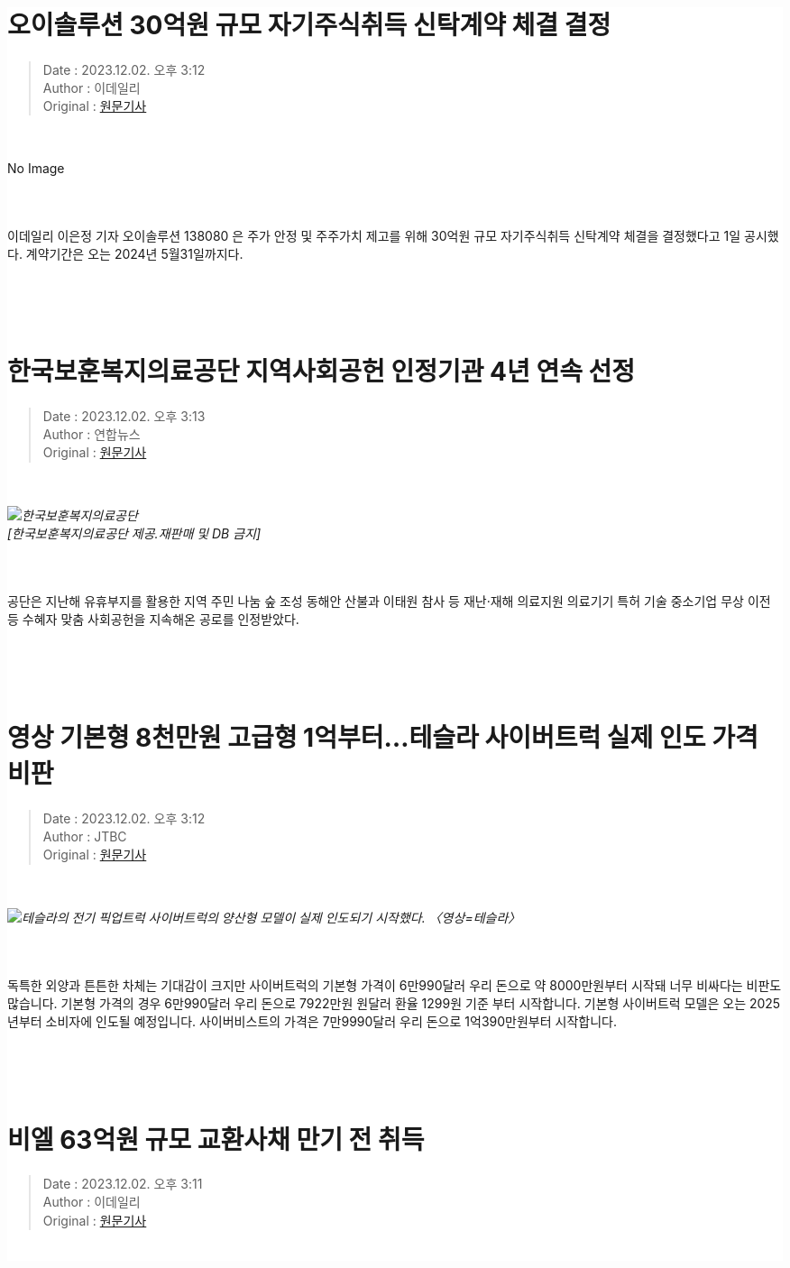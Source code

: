   
# 오이솔루션 30억원 규모 자기주식취득 신탁계약 체결 결정  
  
> Date : 2023.12.02. 오후 3:12  
> Author : 이데일리  
> Original : [원문기사](https://n.news.naver.com/mnews/article/018/0005630895?sid=101)  
<br/>  
  
No Image  
<br/><br/>  
  
이데일리 이은정 기자 오이솔루션 138080 은 주가 안정 및 주주가치 제고를 위해 30억원 규모 자기주식취득 신탁계약 체결을 결정했다고 1일 공시했다. 계약기간은 오는 2024년 5월31일까지다.  
<br/><br/><br/>  

  
# 한국보훈복지의료공단 지역사회공헌 인정기관 4년 연속 선정  
  
> Date : 2023.12.02. 오후 3:13  
> Author : 연합뉴스  
> Original : [원문기사](https://n.news.naver.com/mnews/article/001/0014367338?sid=101)  
<br/>  
  
<img src="https://imgnews.pstatic.net/image/001/2023/12/02/PCM20220610000148062_P4_20231202151305204.jpg?type=w647" id="img1"></img><em class="img_desc">한국보훈복지의료공단<br/>[한국보훈복지의료공단 제공.재판매 및 DB 금지]</em>  
<br/><br/>  
  
공단은 지난해 유휴부지를 활용한 지역 주민 나눔 숲 조성 동해안 산불과 이태원 참사 등 재난·재해 의료지원 의료기기 특허 기술 중소기업 무상 이전 등 수혜자 맞춤 사회공헌을 지속해온 공로를 인정받았다.  
<br/><br/><br/>  

  
# 영상 기본형 8천만원 고급형 1억부터…테슬라 사이버트럭 실제 인도 가격 비판  
  
> Date : 2023.12.02. 오후 3:12  
> Author : JTBC  
> Original : [원문기사](https://n.news.naver.com/mnews/article/437/0000369304?sid=101)  
<br/>  
  
<img src="https://imgnews.pstatic.net/image/437/2023/12/02/0000369304_001_20231202151201515.gif?type=w647" id="img1"></img><em class="img_desc">테슬라의 전기 픽업트럭 사이버트럭의 양산형 모델이 실제 인도되기 시작했다. 〈영상=테슬라〉</em>  
<br/><br/>  
  
독특한 외양과 튼튼한 차체는 기대감이 크지만 사이버트럭의 기본형 가격이 6만990달러 우리 돈으로 약 8000만원부터 시작돼 너무 비싸다는 비판도 많습니다.
기본형 가격의 경우 6만990달러 우리 돈으로 7922만원 원달러 환율 1299원 기준 부터 시작합니다.
기본형 사이버트럭 모델은 오는 2025년부터 소비자에 인도될 예정입니다.
사이버비스트의 가격은 7만9990달러 우리 돈으로 1억390만원부터 시작합니다.  
<br/><br/><br/>  

  
# 비엘 63억원 규모 교환사채 만기 전 취득  
  
> Date : 2023.12.02. 오후 3:11  
> Author : 이데일리  
> Original : [원문기사](https://n.news.naver.com/mnews/article/018/0005630894?sid=101)  
<br/>  
  